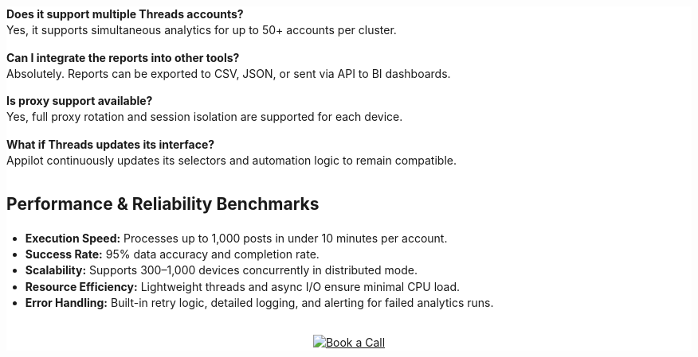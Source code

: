 **Does it support multiple Threads accounts?**  
Yes, it supports simultaneous analytics for up to 50+ accounts per cluster.

**Can I integrate the reports into other tools?**  
Absolutely. Reports can be exported to CSV, JSON, or sent via API to BI dashboards.

**Is proxy support available?**  
Yes, full proxy rotation and session isolation are supported for each device.

**What if Threads updates its interface?**  
Appilot continuously updates its selectors and automation logic to remain compatible.

## Performance & Reliability Benchmarks
- **Execution Speed:** Processes up to 1,000 posts in under 10 minutes per account.  
- **Success Rate:** 95% data accuracy and completion rate.  
- **Scalability:** Supports 300–1,000 devices concurrently in distributed mode.  
- **Resource Efficiency:** Lightweight threads and async I/O ensure minimal CPU load.  
- **Error Handling:** Built-in retry logic, detailed logging, and alerting for failed analytics runs.

##
<p align="center">
<a href="https://cal.com/app-pilot-m8i8oo/30min" target="_blank">
  <img src="https://img.shields.io/badge/Book%20a%20Call%20with%20Us-34A853?style=for-the-badge&logo=googlecalendar&logoColor=white" alt="Book a Call">
</a>
</p>
